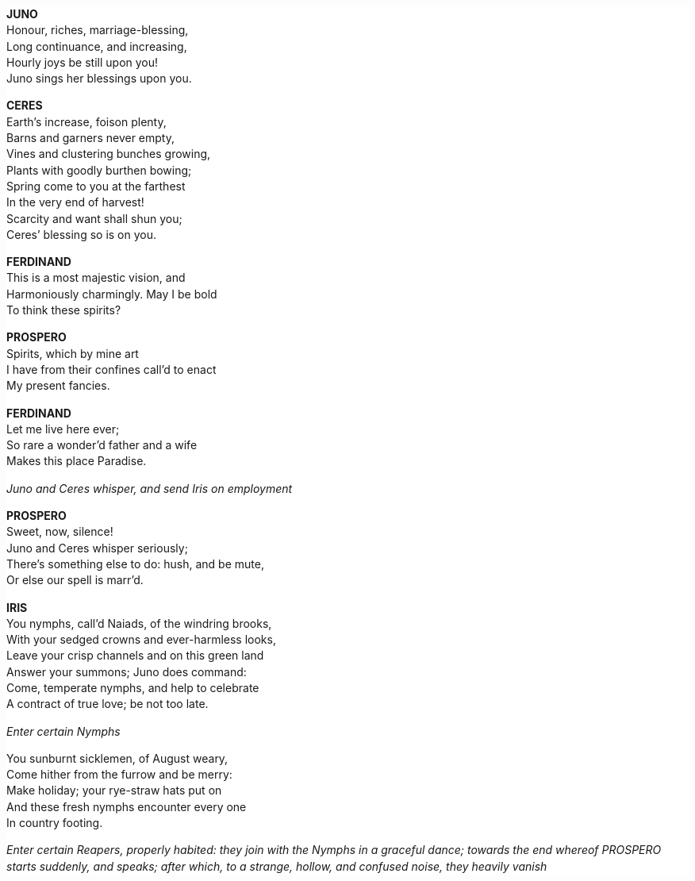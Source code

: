 **JUNO**  
Honour, riches, marriage-blessing,  
Long continuance, and increasing,  
Hourly joys be still upon you!  
Juno sings her blessings upon you.

**CERES**  
Earth’s increase, foison plenty,  
Barns and garners never empty,  
Vines and clustering bunches growing,  
Plants with goodly burthen bowing;  
Spring come to you at the farthest  
In the very end of harvest!  
Scarcity and want shall shun you;  
Ceres’ blessing so is on you.

**FERDINAND**  
This is a most majestic vision, and  
Harmoniously charmingly. May I be bold  
To think these spirits?

**PROSPERO**  
Spirits, which by mine art  
I have from their confines call’d to enact  
My present fancies.

**FERDINAND**  
Let me live here ever;  
So rare a wonder’d father and a wife  
Makes this place Paradise.

_Juno and Ceres whisper, and send Iris on employment_

**PROSPERO**  
Sweet, now, silence!  
Juno and Ceres whisper seriously;  
There’s something else to do: hush, and be mute,  
Or else our spell is marr’d.

**IRIS**  
You nymphs, call’d Naiads, of the windring brooks,  
With your sedged crowns and ever-harmless looks,  
Leave your crisp channels and on this green land  
Answer your summons; Juno does command:  
Come, temperate nymphs, and help to celebrate  
A contract of true love; be not too late.

_Enter certain Nymphs_

You sunburnt sicklemen, of August weary,  
Come hither from the furrow and be merry:  
Make holiday; your rye-straw hats put on  
And these fresh nymphs encounter every one  
In country footing.

_Enter certain Reapers, properly habited: they join with the Nymphs in a graceful dance; towards the end whereof PROSPERO starts suddenly, and speaks; after which, to a strange, hollow, and confused noise, they heavily vanish_
